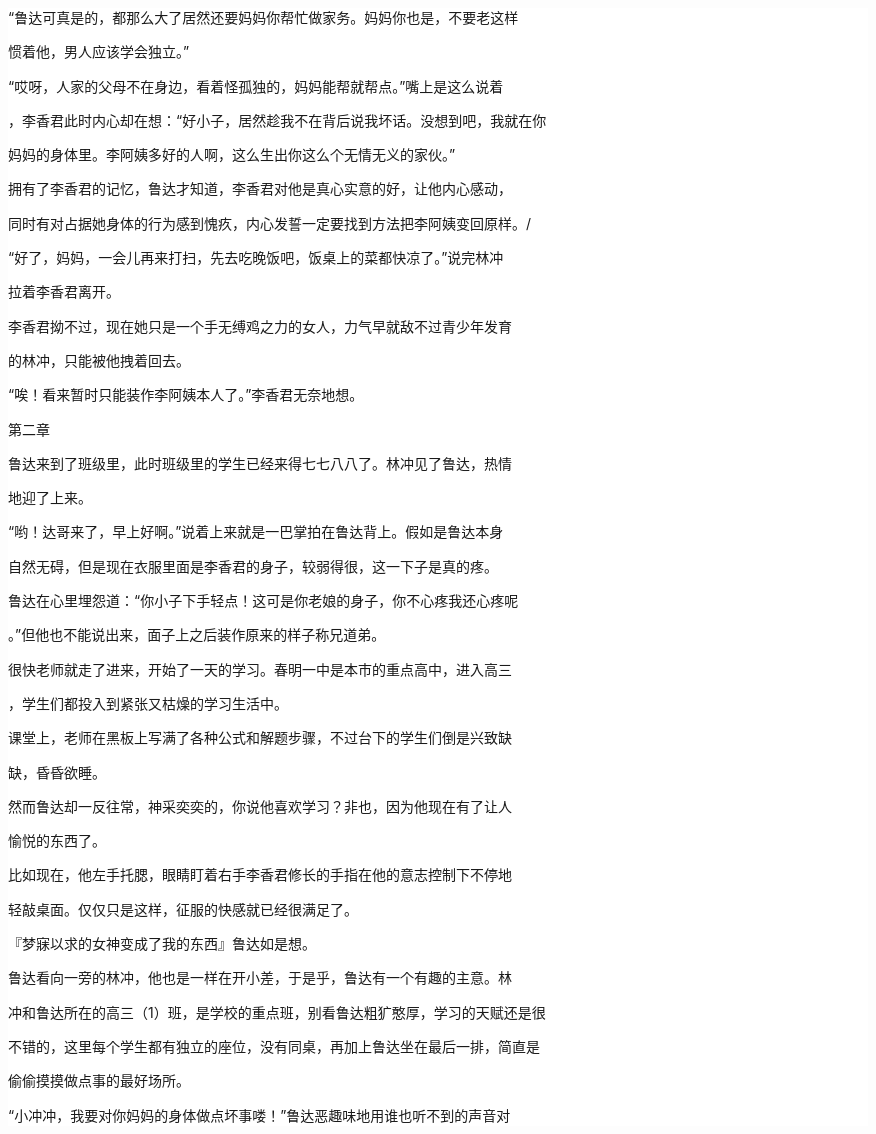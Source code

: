 “鲁达可真是的，都那么大了居然还要妈妈你帮忙做家务。妈妈你也是，不要老这样

惯着他，男人应该学会独立。”

“哎呀，人家的父母不在身边，看着怪孤独的，妈妈能帮就帮点。”嘴上是这么说着

，李香君此时内心却在想：“好小子，居然趁我不在背后说我坏话。没想到吧，我就在你

妈妈的身体里。李阿姨多好的人啊，这么生出你这么个无情无义的家伙。”

拥有了李香君的记忆，鲁达才知道，李香君对他是真心实意的好，让他内心感动，

同时有对占据她身体的行为感到愧疚，内心发誓一定要找到方法把李阿姨变回原样。/

“好了，妈妈，一会儿再来打扫，先去吃晚饭吧，饭桌上的菜都快凉了。”说完林冲

拉着李香君离开。

李香君拗不过，现在她只是一个手无缚鸡之力的女人，力气早就敌不过青少年发育

的林冲，只能被他拽着回去。

“唉！看来暂时只能装作李阿姨本人了。”李香君无奈地想。

第二章

鲁达来到了班级里，此时班级里的学生已经来得七七八八了。林冲见了鲁达，热情

地迎了上来。

“哟！达哥来了，早上好啊。”说着上来就是一巴掌拍在鲁达背上。假如是鲁达本身

自然无碍，但是现在衣服里面是李香君的身子，较弱得很，这一下子是真的疼。

鲁达在心里埋怨道：“你小子下手轻点！这可是你老娘的身子，你不心疼我还心疼呢

。”但他也不能说出来，面子上之后装作原来的样子称兄道弟。

很快老师就走了进来，开始了一天的学习。春明一中是本市的重点高中，进入高三

，学生们都投入到紧张又枯燥的学习生活中。

课堂上，老师在黑板上写满了各种公式和解题步骤，不过台下的学生们倒是兴致缺

缺，昏昏欲睡。

然而鲁达却一反往常，神采奕奕的，你说他喜欢学习？非也，因为他现在有了让人

愉悦的东西了。

比如现在，他左手托腮，眼睛盯着右手李香君修长的手指在他的意志控制下不停地

轻敲桌面。仅仅只是这样，征服的快感就已经很满足了。

『梦寐以求的女神变成了我的东西』鲁达如是想。

鲁达看向一旁的林冲，他也是一样在开小差，于是乎，鲁达有一个有趣的主意。林

冲和鲁达所在的高三（1）班，是学校的重点班，别看鲁达粗犷憨厚，学习的天赋还是很

不错的，这里每个学生都有独立的座位，没有同桌，再加上鲁达坐在最后一排，简直是

偷偷摸摸做点事的最好场所。

“小冲冲，我要对你妈妈的身体做点坏事喽！”鲁达恶趣味地用谁也听不到的声音对
